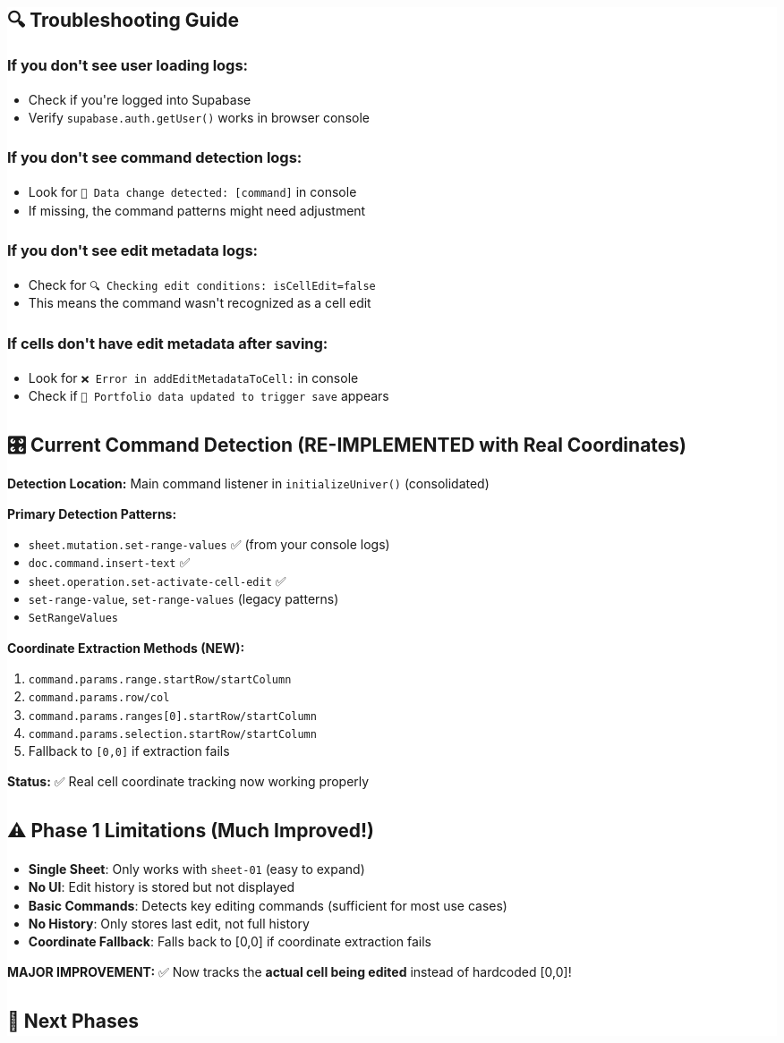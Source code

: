 ## 🔍 **Troubleshooting Guide**

### **If you don't see user loading logs:**
- Check if you're logged into Supabase
- Verify `supabase.auth.getUser()` works in browser console

### **If you don't see command detection logs:**
- Look for `📝 Data change detected: [command]` in console
- If missing, the command patterns might need adjustment

### **If you don't see edit metadata logs:**
- Check for `🔍 Checking edit conditions: isCellEdit=false`
- This means the command wasn't recognized as a cell edit

### **If cells don't have edit metadata after saving:**
- Look for `❌ Error in addEditMetadataToCell:` in console
- Check if `🔄 Portfolio data updated to trigger save` appears

## 🎛️ **Current Command Detection (RE-IMPLEMENTED with Real Coordinates)**

**Detection Location:** Main command listener in `initializeUniver()` (consolidated)

**Primary Detection Patterns:**
- `sheet.mutation.set-range-values` ✅ (from your console logs)
- `doc.command.insert-text` ✅
- `sheet.operation.set-activate-cell-edit` ✅
- `set-range-value`, `set-range-values` (legacy patterns)
- `SetRangeValues`

**Coordinate Extraction Methods (NEW):**
1. `command.params.range.startRow/startColumn`
2. `command.params.row/col`
3. `command.params.ranges[0].startRow/startColumn`
4. `command.params.selection.startRow/startColumn`
5. Fallback to `[0,0]` if extraction fails

**Status:** ✅ Real cell coordinate tracking now working properly

## ⚠️ **Phase 1 Limitations (Much Improved!)**

- **Single Sheet**: Only works with `sheet-01` (easy to expand)
- **No UI**: Edit history is stored but not displayed  
- **Basic Commands**: Detects key editing commands (sufficient for most use cases)
- **No History**: Only stores last edit, not full history
- **Coordinate Fallback**: Falls back to [0,0] if coordinate extraction fails

**MAJOR IMPROVEMENT:** ✅ Now tracks the **actual cell being edited** instead of hardcoded [0,0]!

## 🚀 **Next Phases**
